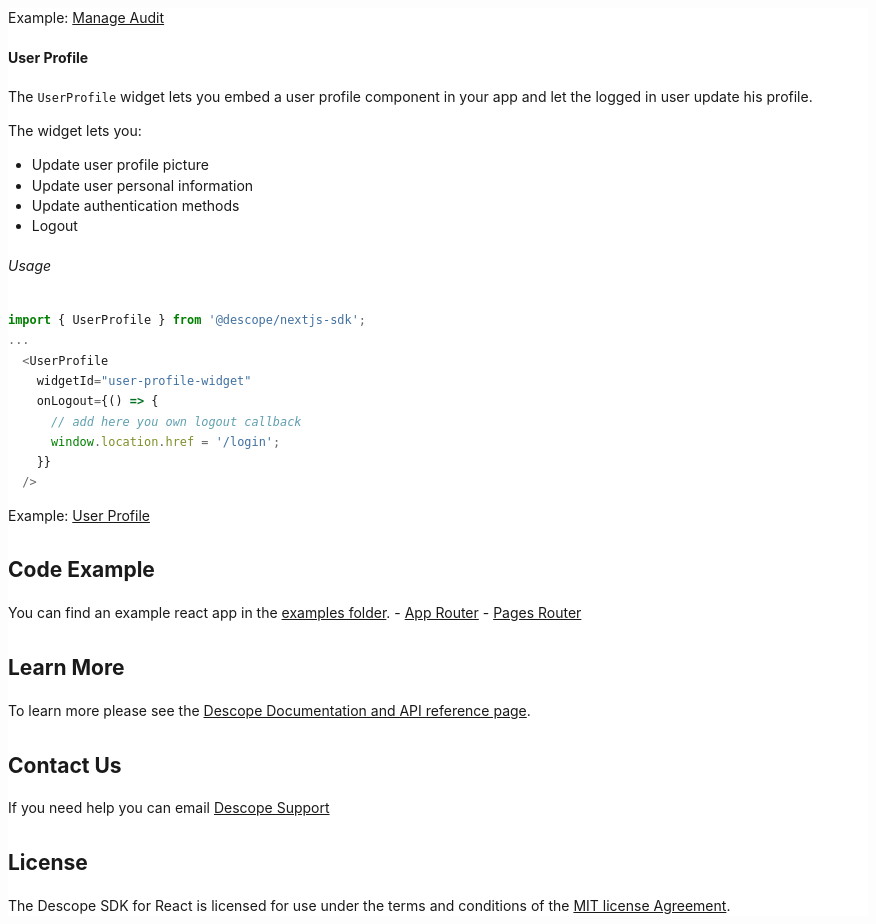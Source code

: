 Example:
[Manage Audit](./examples/app-router/app/manage-audit/page.tsx)

#### User Profile

The `UserProfile` widget lets you embed a user profile component in your app and let the logged in user update his profile.

The widget lets you:

- Update user profile picture
- Update user personal information
- Update authentication methods
- Logout

###### Usage

```js
import { UserProfile } from '@descope/nextjs-sdk';
...
  <UserProfile
    widgetId="user-profile-widget"
    onLogout={() => {
      // add here you own logout callback
      window.location.href = '/login';
    }}
  />
```

Example:
[User Profile](./examples/app-router/app/my-user-profile/page.tsx)

## Code Example

You can find an example react app in the [examples folder](./examples). - [App Router](/examples/app-router/) - [Pages Router](/examples/pages-router/)

## Learn More

To learn more please see the [Descope Documentation and API reference page](https://docs.descope.com/).

## Contact Us

If you need help you can email [Descope Support](mailto:support@descope.com)

## License

The Descope SDK for React is licensed for use under the terms and conditions of the [MIT license Agreement](./LICENSE).
